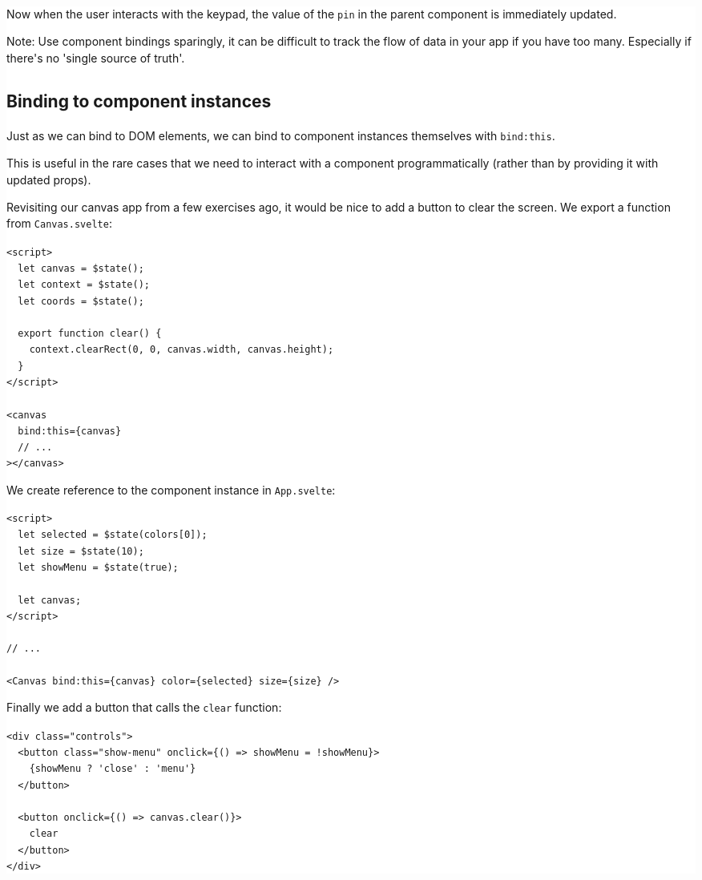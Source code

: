 Now when the user interacts with the keypad,
the value of the `pin` in the parent component is immediately updated.

Note: Use component bindings sparingly,
it can be difficult to track the flow of data in your app
if you have too many. Especially if there's no 'single source of truth'.

## Binding to component instances

Just as we can bind to DOM elements,
we can bind to component instances themselves with `bind:this`.

This is useful in the rare cases
that we need to interact with a component programmatically
(rather than by providing it with updated props).

Revisiting our canvas app from a few exercises ago,
it would be nice to add a button to clear the screen.
We export a function from `Canvas.svelte`:
```svelte
<script>
  let canvas = $state();
  let context = $state();
  let coords = $state();

  export function clear() {
    context.clearRect(0, 0, canvas.width, canvas.height);
  }
</script>

<canvas
  bind:this={canvas}
  // ...
></canvas>
```

We create reference to the component instance in `App.svelte`:
```svelte
<script>
  let selected = $state(colors[0]);
  let size = $state(10);
  let showMenu = $state(true);

  let canvas;
</script>

// ...

<Canvas bind:this={canvas} color={selected} size={size} />
```

Finally we add a button that calls the `clear` function:
```svelte
<div class="controls">
  <button class="show-menu" onclick={() => showMenu = !showMenu}>
    {showMenu ? 'close' : 'menu'}
  </button>

  <button onclick={() => canvas.clear()}>
    clear
  </button>
</div>
```

